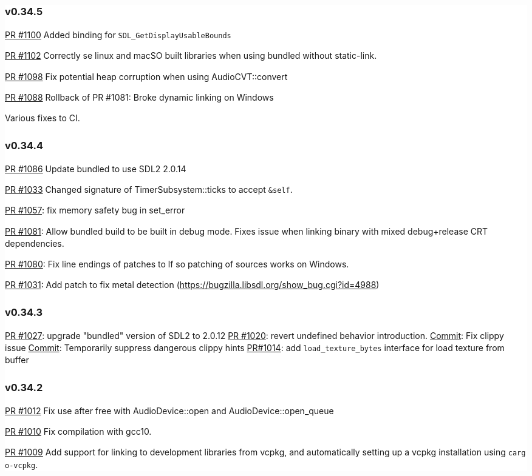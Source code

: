 ### v0.34.5

[PR #1100](https://github.com/Rust-SDL2/rust-sdl2/pull/1100) Added binding for `SDL_GetDisplayUsableBounds`

[PR #1102](https://github.com/Rust-SDL2/rust-sdl2/pull/1102) Correctly se linux and macSO built libraries when using bundled without static-link.

[PR #1098](https://github.com/Rust-SDL2/rust-sdl2/pull/1098) Fix potential heap corruption when using AudioCVT::convert

[PR #1088](https://github.com/Rust-SDL2/rust-sdl2/pull/1088) Rollback of PR #1081: Broke dynamic linking on Windows

Various fixes to CI.

### v0.34.4

[PR #1086](https://github.com/Rust-SDL2/rust-sdl2/pull/1086) Update bundled to use SDL2 2.0.14

[PR #1033](https://github.com/Rust-SDL2/rust-sdl2/pull/1033) Changed signature of TimerSubsystem::ticks to accept `&self`.

[PR #1057](https://github.com/Rust-SDL2/rust-sdl2/pull/1057): fix memory safety bug in set_error
 
[PR #1081](https://github.com/Rust-SDL2/rust-sdl2/pull/1081): Allow bundled build to be built in debug mode.  Fixes issue when linking binary with mixed debug+release CRT dependencies.

[PR #1080](https://github.com/Rust-SDL2/rust-sdl2/pull/1080): Fix line endings of patches to lf so patching of sources works on Windows.

[PR #1031](https://github.com/Rust-SDL2/rust-sdl2/pull/1031): Add patch to fix metal detection (https://bugzilla.libsdl.org/show_bug.cgi?id=4988)

### v0.34.3

[PR #1027](https://github.com/Rust-SDL2/rust-sdl2/pull/1027): upgrade "bundled" version of SDL2 to 2.0.12
[PR #1020](https://github.com/Rust-SDL2/rust-sdl2/pull/1020): revert undefined behavior introduction.
[Commit](https://github.com/Rust-SDL2/rust-sdl2/commit/9d1851b7dfa53168d22c5c17ca941088e9ab4b34): Fix clippy issue
[Commit](https://github.com/Rust-SDL2/rust-sdl2/commit/eaa01c597e08f08962b47a862dfdc2b5a0f63b5d): Temporarily suppress dangerous clippy hints
[PR#1014](https://github.com/Rust-SDL2/rust-sdl2/pull/1014): add `load_texture_bytes` interface for load texture from buffer

### v0.34.2

[PR #1012](https://github.com/Rust-SDL2/rust-sdl2/pull/1012)
Fix use after free with AudioDevice::open and AudioDevice::open\_queue

[PR #1010](https://github.com/Rust-SDL2/rust-sdl2/pull/1010)
Fix compilation with gcc10.

[PR #1009](https://github.com/Rust-SDL2/rust-sdl2/pull/1009)
Add support for linking to development libraries from vcpkg, and automatically setting up a vcpkg installation using `cargo-vcpkg`.

